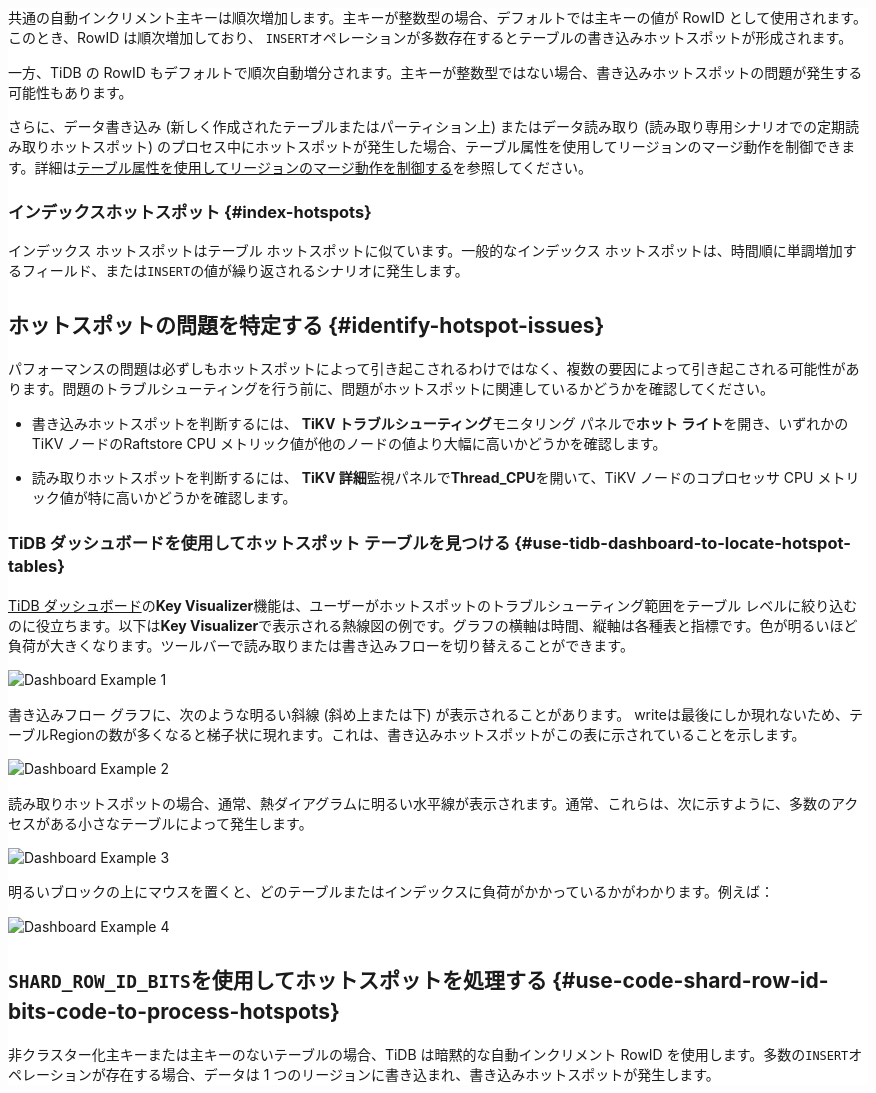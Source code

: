 共通の自動インクリメント主キーは順次増加します。主キーが整数型の場合、デフォルトでは主キーの値が RowID として使用されます。このとき、RowID は順次増加しており、 `INSERT`オペレーションが多数存在するとテーブルの書き込みホットスポットが形成されます。

一方、TiDB の RowID もデフォルトで順次自動増分されます。主キーが整数型ではない場合、書き込みホットスポットの問題が発生する可能性もあります。

さらに、データ書き込み (新しく作成されたテーブルまたはパーティション上) またはデータ読み取り (読み取り専用シナリオでの定期読み取りホットスポット) のプロセス中にホットスポットが発生した場合、テーブル属性を使用してリージョンのマージ動作を制御できます。詳細は[<a href="/table-attributes.md#control-the-region-merge-behavior-using-table-attributes">テーブル属性を使用してリージョンのマージ動作を制御する</a>](/table-attributes.md#control-the-region-merge-behavior-using-table-attributes)を参照してください。

### インデックスホットスポット {#index-hotspots}

インデックス ホットスポットはテーブル ホットスポットに似ています。一般的なインデックス ホットスポットは、時間順に単調増加するフィールド、または`INSERT`の値が繰り返されるシナリオに発生します。

## ホットスポットの問題を特定する {#identify-hotspot-issues}

パフォーマンスの問題は必ずしもホットスポットによって引き起こされるわけではなく、複数の要因によって引き起こされる可能性があります。問題のトラブルシューティングを行う前に、問題がホットスポットに関連しているかどうかを確認してください。

-   書き込みホットスポットを判断するには、 **TiKV トラブルシューティング**モニタリング パネルで**ホット ライト**を開き、いずれかの TiKV ノードのRaftstore CPU メトリック値が他のノードの値より大幅に高いかどうかを確認します。

-   読み取りホットスポットを判断するには、 **TiKV 詳細**監視パネルで**Thread_CPU**を開いて、TiKV ノードのコプロセッサ CPU メトリック値が特に高いかどうかを確認します。

### TiDB ダッシュボードを使用してホットスポット テーブルを見つける {#use-tidb-dashboard-to-locate-hotspot-tables}

[<a href="/dashboard/dashboard-intro.md">TiDB ダッシュボード</a>](/dashboard/dashboard-intro.md)の**Key Visualizer**機能は、ユーザーがホットスポットのトラブルシューティング範囲をテーブル レベルに絞り込むのに役立ちます。以下は**Key Visualizer**で表示される熱線図の例です。グラフの横軸は時間、縦軸は各種表と指標です。色が明るいほど負荷が大きくなります。ツールバーで読み取りまたは書き込みフローを切り替えることができます。

![Dashboard Example 1](/media/troubleshoot-hot-spot-issues-1.png)

書き込みフロー グラフに、次のような明るい斜線 (斜め上または下) が表示されることがあります。 writeは最後にしか現れないため、テーブルRegionの数が多くなると梯子状に現れます。これは、書き込みホットスポットがこの表に示されていることを示します。

![Dashboard Example 2](/media/troubleshoot-hot-spot-issues-2.png)

読み取りホットスポットの場合、通常、熱ダイアグラムに明るい水平線が表示されます。通常、これらは、次に示すように、多数のアクセスがある小さなテーブルによって発生します。

![Dashboard Example 3](/media/troubleshoot-hot-spot-issues-3.png)

明るいブロックの上にマウスを置くと、どのテーブルまたはインデックスに負荷がかかっているかがわかります。例えば：

![Dashboard Example 4](/media/troubleshoot-hot-spot-issues-4.png)

## <code>SHARD_ROW_ID_BITS</code>を使用してホットスポットを処理する {#use-code-shard-row-id-bits-code-to-process-hotspots}

非クラスター化主キーまたは主キーのないテーブルの場合、TiDB は暗黙的な自動インクリメント RowID を使用します。多数の`INSERT`オペレーションが存在する場合、データは 1 つのリージョンに書き込まれ、書き込みホットスポットが発生します。
